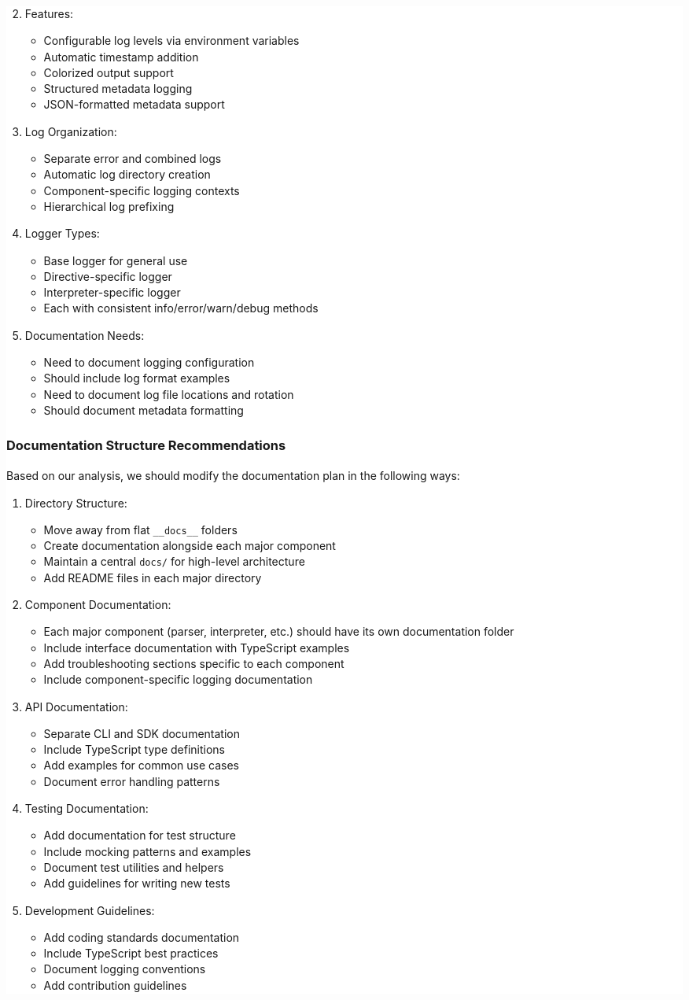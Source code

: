2. Features:
   - Configurable log levels via environment variables
   - Automatic timestamp addition
   - Colorized output support
   - Structured metadata logging
   - JSON-formatted metadata support

3. Log Organization:
   - Separate error and combined logs
   - Automatic log directory creation
   - Component-specific logging contexts
   - Hierarchical log prefixing

4. Logger Types:
   - Base logger for general use
   - Directive-specific logger
   - Interpreter-specific logger
   - Each with consistent info/error/warn/debug methods

5. Documentation Needs:
   - Need to document logging configuration
   - Should include log format examples
   - Need to document log file locations and rotation
   - Should document metadata formatting

### Documentation Structure Recommendations

Based on our analysis, we should modify the documentation plan in the following ways:

1. Directory Structure:
   - Move away from flat `__docs__` folders
   - Create documentation alongside each major component
   - Maintain a central `docs/` for high-level architecture
   - Add README files in each major directory

2. Component Documentation:
   - Each major component (parser, interpreter, etc.) should have its own documentation folder
   - Include interface documentation with TypeScript examples
   - Add troubleshooting sections specific to each component
   - Include component-specific logging documentation

3. API Documentation:
   - Separate CLI and SDK documentation
   - Include TypeScript type definitions
   - Add examples for common use cases
   - Document error handling patterns

4. Testing Documentation:
   - Add documentation for test structure
   - Include mocking patterns and examples
   - Document test utilities and helpers
   - Add guidelines for writing new tests

5. Development Guidelines:
   - Add coding standards documentation
   - Include TypeScript best practices
   - Document logging conventions
   - Add contribution guidelines
